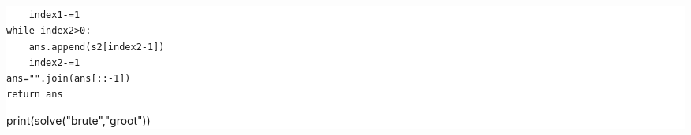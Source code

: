         index1-=1
    while index2>0:
        ans.append(s2[index2-1])
        index2-=1
    ans="".join(ans[::-1])
    return ans

print(solve("brute","groot"))
                

